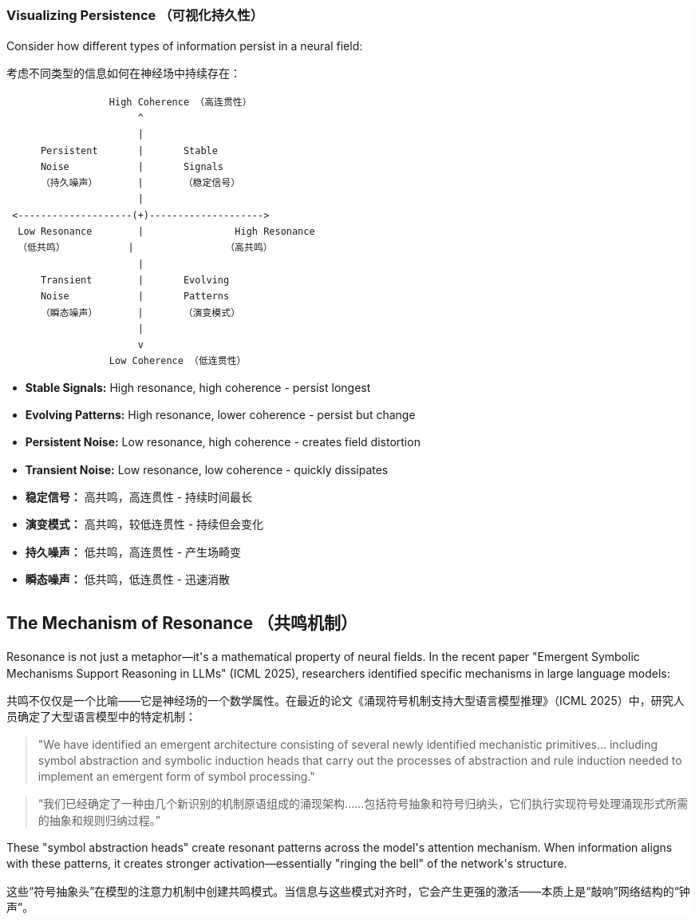 ### Visualizing Persistence （可视化持久性）

Consider how different types of information persist in a neural field:

考虑不同类型的信息如何在神经场中持续存在：

```
                  High Coherence （高连贯性）
                       ^
                       |
      Persistent       |       Stable
      Noise            |       Signals
      （持久噪声）       |       （稳定信号）
                       |
 <--------------------(+)-------------------->
  Low Resonance        |                High Resonance
  （低共鸣）           |                （高共鸣）
                       |
      Transient        |       Evolving
      Noise            |       Patterns
      （瞬态噪声）       |       （演变模式）
                       |
                       v
                  Low Coherence （低连贯性）
```

- **Stable Signals:** High resonance, high coherence - persist longest
- **Evolving Patterns:** High resonance, lower coherence - persist but change
- **Persistent Noise:** Low resonance, high coherence - creates field distortion
- **Transient Noise:** Low resonance, low coherence - quickly dissipates

- **稳定信号：** 高共鸣，高连贯性 - 持续时间最长
- **演变模式：** 高共鸣，较低连贯性 - 持续但会变化
- **持久噪声：** 低共鸣，高连贯性 - 产生场畸变
- **瞬态噪声：** 低共鸣，低连贯性 - 迅速消散

## The Mechanism of Resonance （共鸣机制）

Resonance is not just a metaphor—it's a mathematical property of neural fields. In the recent paper "Emergent Symbolic Mechanisms Support Reasoning in LLMs" (ICML 2025), researchers identified specific mechanisms in large language models:

共鸣不仅仅是一个比喻——它是神经场的一个数学属性。在最近的论文《涌现符号机制支持大型语言模型推理》（ICML 2025）中，研究人员确定了大型语言模型中的特定机制：

> "We have identified an emergent architecture consisting of several newly identified mechanistic primitives... including symbol abstraction and symbolic induction heads that carry out the processes of abstraction and rule induction needed to implement an emergent form of symbol processing."

> “我们已经确定了一种由几个新识别的机制原语组成的涌现架构……包括符号抽象和符号归纳头，它们执行实现符号处理涌现形式所需的抽象和规则归纳过程。”

These "symbol abstraction heads" create resonant patterns across the model's attention mechanism. When information aligns with these patterns, it creates stronger activation—essentially "ringing the bell" of the network's structure.

这些“符号抽象头”在模型的注意力机制中创建共鸣模式。当信息与这些模式对齐时，它会产生更强的激活——本质上是“敲响”网络结构的“钟声”。
